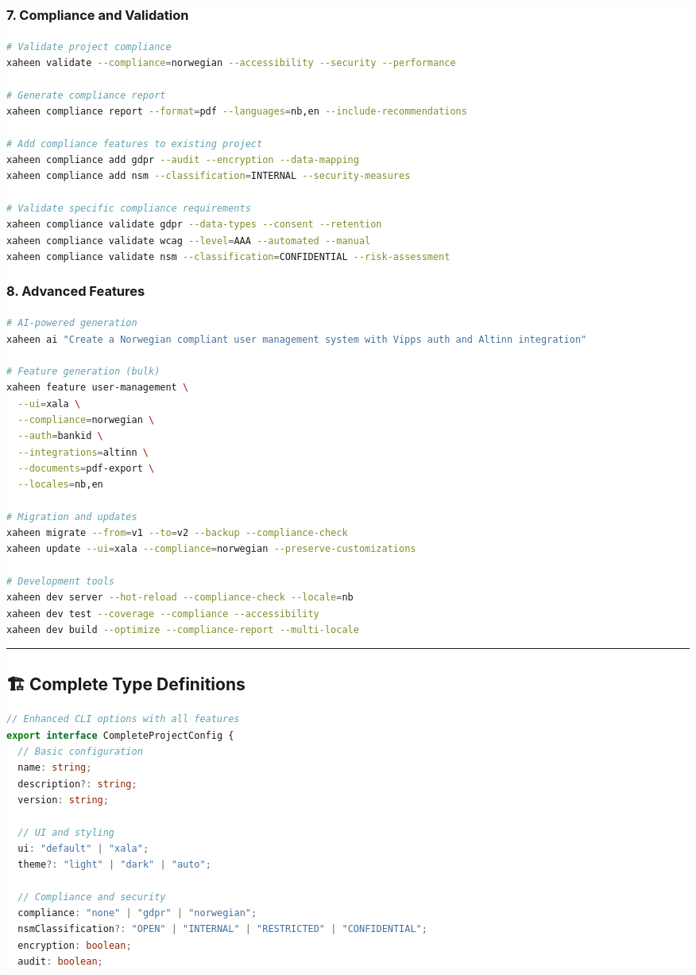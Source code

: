 ### **7. Compliance and Validation**
```bash
# Validate project compliance
xaheen validate --compliance=norwegian --accessibility --security --performance

# Generate compliance report
xaheen compliance report --format=pdf --languages=nb,en --include-recommendations

# Add compliance features to existing project
xaheen compliance add gdpr --audit --encryption --data-mapping
xaheen compliance add nsm --classification=INTERNAL --security-measures

# Validate specific compliance requirements
xaheen compliance validate gdpr --data-types --consent --retention
xaheen compliance validate wcag --level=AAA --automated --manual
xaheen compliance validate nsm --classification=CONFIDENTIAL --risk-assessment
```

### **8. Advanced Features**
```bash
# AI-powered generation
xaheen ai "Create a Norwegian compliant user management system with Vipps auth and Altinn integration"

# Feature generation (bulk)
xaheen feature user-management \
  --ui=xala \
  --compliance=norwegian \
  --auth=bankid \
  --integrations=altinn \
  --documents=pdf-export \
  --locales=nb,en

# Migration and updates
xaheen migrate --from=v1 --to=v2 --backup --compliance-check
xaheen update --ui=xala --compliance=norwegian --preserve-customizations

# Development tools
xaheen dev server --hot-reload --compliance-check --locale=nb
xaheen dev test --coverage --compliance --accessibility
xaheen dev build --optimize --compliance-report --multi-locale
```

---

## 🏗️ **Complete Type Definitions**

```typescript
// Enhanced CLI options with all features
export interface CompleteProjectConfig {
  // Basic configuration
  name: string;
  description?: string;
  version: string;
  
  // UI and styling
  ui: "default" | "xala";
  theme?: "light" | "dark" | "auto";
  
  // Compliance and security
  compliance: "none" | "gdpr" | "norwegian";
  nsmClassification?: "OPEN" | "INTERNAL" | "RESTRICTED" | "CONFIDENTIAL";
  encryption: boolean;
  audit: boolean;
```